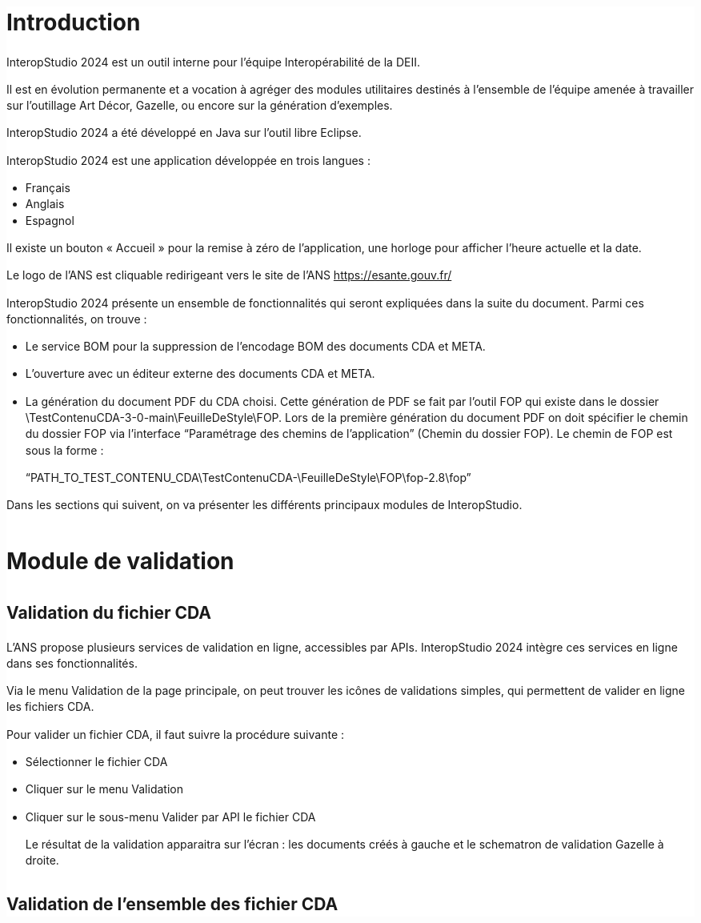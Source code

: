 ﻿# Introduction 

InteropStudio 2024 est un outil interne pour l’équipe Interopérabilité de la DEII. 

Il est en évolution permanente et a vocation à agréger des modules utilitaires destinés à l’ensemble de l’équipe amenée à travailler sur l’outillage Art Décor, Gazelle, ou encore sur la génération d’exemples.  

InteropStudio 2024 a été développé en Java sur l’outil libre Eclipse. 

InteropStudio 2024 est une application développée en trois langues : 

- Français  
- Anglais 
- Espagnol 

Il existe un bouton « Accueil » pour la remise à zéro de l’application, une horloge pour afficher l’heure actuelle et la date. 

Le logo de l’ANS est cliquable redirigeant vers le site de l’ANS <https://esante.gouv.fr/> 

InteropStudio 2024 présente un ensemble de fonctionnalités qui seront expliquées dans la suite du document. Parmi ces fonctionnalités, on trouve :

- Le service BOM pour la suppression de l’encodage BOM des documents CDA et META.

- L’ouverture avec un éditeur externe des documents CDA et META.

- La génération du document PDF du CDA choisi. Cette génération de PDF se fait par l’outil FOP qui existe dans le dossier \TestContenuCDA-3-0-main\FeuilleDeStyle\FOP. Lors de la première génération du document PDF on doit spécifier le chemin du dossier FOP via l’interface “Paramétrage des chemins de l’application” (Chemin du dossier FOP). Le chemin de FOP est sous la  forme : 

  “PATH\_TO\_TEST\_CONTENU\_CDA\TestContenuCDA-<version>\FeuilleDeStyle\FOP\fop-2.8\fop”

Dans les sections qui suivent, on va présenter les différents principaux modules de InteropStudio.

# Module de validation 
## Validation du fichier CDA

L’ANS propose plusieurs services de validation en ligne, accessibles par APIs. InteropStudio 2024 intègre ces services en ligne dans ses fonctionnalités.

Via le menu Validation de la page principale, on peut trouver les icônes de validations simples, qui permettent de valider en ligne les fichiers CDA. 

Pour valider un fichier CDA, il faut suivre la procédure suivante : 

- Sélectionner le fichier CDA
- Cliquer sur le menu Validation
- Cliquer sur le sous-menu Valider par API le fichier CDA

  Le résultat de la validation apparaitra sur l’écran : les documents créés à gauche et le schematron de validation Gazelle à droite.

## Validation de l’ensemble des fichier CDA 
